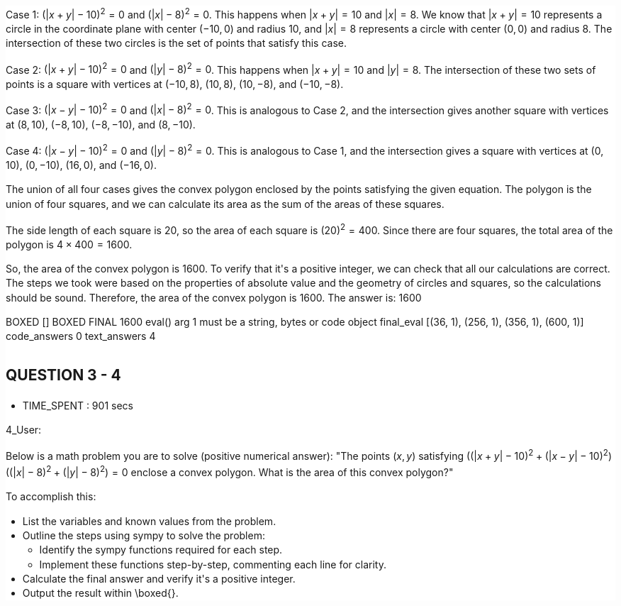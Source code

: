 Case 1: $(\vert x + y \vert - 10)^2 = 0$ and $(\vert x \vert - 8)^2 = 0$.
This happens when $|x + y| = 10$ and $|x| = 8$. We know that $|x + y| = 10$ represents a circle in the coordinate plane with center $(-10, 0)$ and radius $10$, and $|x| = 8$ represents a circle with center $(0, 0)$ and radius $8$. The intersection of these two circles is the set of points that satisfy this case.

Case 2: $(\vert x + y \vert - 10)^2 = 0$ and $(\vert y \vert - 8)^2 = 0$.
This happens when $|x + y| = 10$ and $|y| = 8$. The intersection of these two sets of points is a square with vertices at $(-10, 8)$, $(10, 8)$, $(10, -8)$, and $(-10, -8)$.

Case 3: $(\vert x - y \vert - 10)^2 = 0$ and $(\vert x \vert - 8)^2 = 0$.
This is analogous to Case 2, and the intersection gives another square with vertices at $(8, 10)$, $(-8, 10)$, $(-8, -10)$, and $(8, -10)$.

Case 4: $(\vert x - y \vert - 10)^2 = 0$ and $(\vert y \vert - 8)^2 = 0$.
This is analogous to Case 1, and the intersection gives a square with vertices at $(0, 10)$, $(0, -10)$, $(16, 0)$, and $(-16, 0)$.

The union of all four cases gives the convex polygon enclosed by the points satisfying the given equation. The polygon is the union of four squares, and we can calculate its area as the sum of the areas of these squares.

The side length of each square is $20$, so the area of each square is $(20)^2 = 400$. Since there are four squares, the total area of the polygon is $4 \times 400 = 1600$.

So, the area of the convex polygon is $1600$. To verify that it's a positive integer, we can check that all our calculations are correct. The steps we took were based on the properties of absolute value and the geometry of circles and squares, so the calculations should be sound. Therefore, the area of the convex polygon is $1600$. The answer is: $1600$

BOXED []
BOXED FINAL 1600
eval() arg 1 must be a string, bytes or code object final_eval
[(36, 1), (256, 1), (356, 1), (600, 1)]
code_answers 0 text_answers 4



## QUESTION 3 - 4 
- TIME_SPENT : 901 secs

4_User:

Below is a math problem you are to solve (positive numerical answer):
"The points $\left(x, y\right)$ satisfying $((\vert x + y \vert - 10)^2 + ( \vert x - y \vert - 10)^2)((\vert x \vert - 8)^2 + ( \vert y \vert - 8)^2) = 0$ enclose a convex polygon. What is the area of this convex polygon?"

To accomplish this:
- List the variables and known values from the problem.
- Outline the steps using sympy to solve the problem:
  * Identify the sympy functions required for each step.
  * Implement these functions step-by-step, commenting each line for clarity.
- Calculate the final answer and verify it's a positive integer.
- Output the result within \boxed{}.
